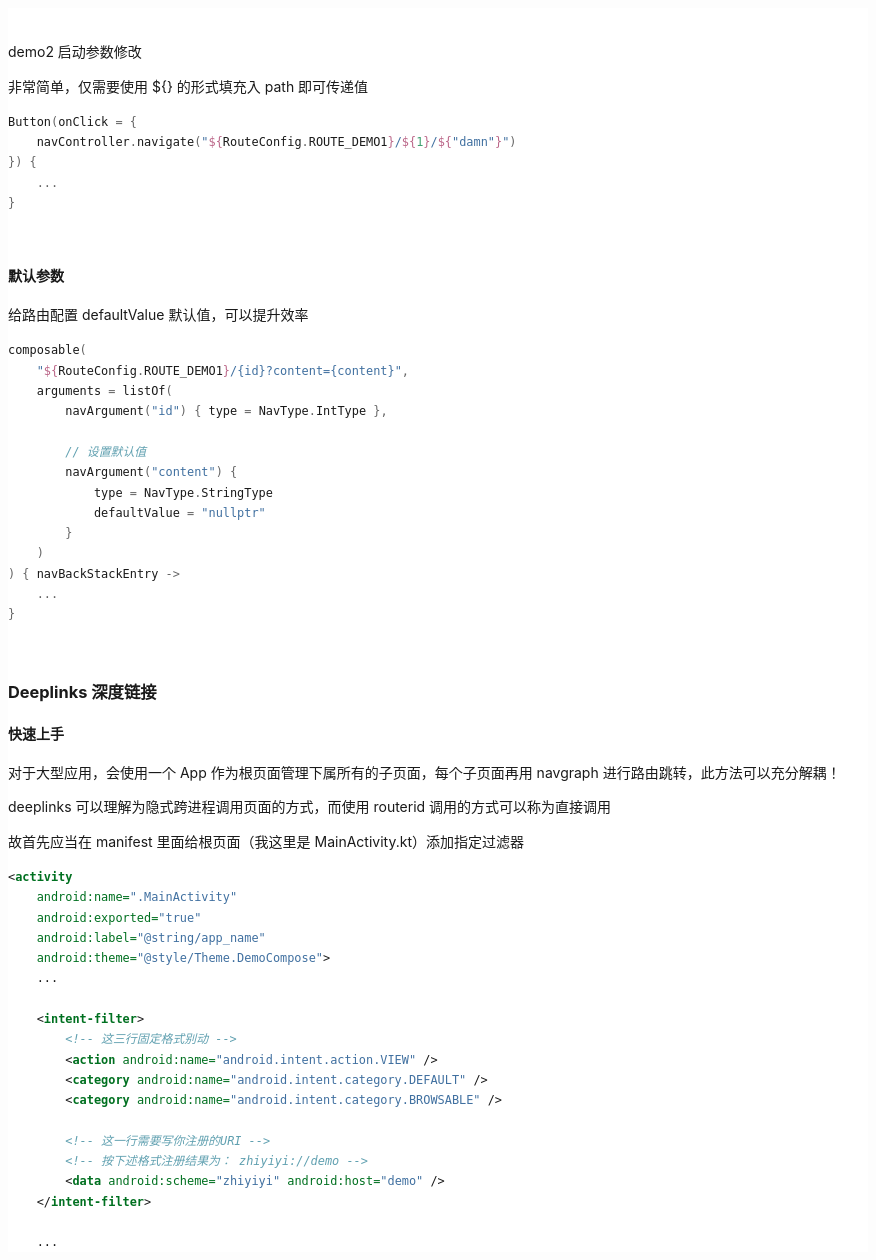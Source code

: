 <br>

demo2 启动参数修改

非常简单，仅需要使用 ${} 的形式填充入 path 即可传递值

```kotlin
Button(onClick = {
    navController.navigate("${RouteConfig.ROUTE_DEMO1}/${1}/${"damn"}")
}) {
    ...
}
```

<br>

#### 默认参数

给路由配置 defaultValue 默认值，可以提升效率

```kotlin
composable(
    "${RouteConfig.ROUTE_DEMO1}/{id}?content={content}",
    arguments = listOf(
        navArgument("id") { type = NavType.IntType },

        // 设置默认值
        navArgument("content") {
            type = NavType.StringType
            defaultValue = "nullptr"
        }
    )
) { navBackStackEntry ->
    ...
}
```

<br>

### Deeplinks 深度链接

#### 快速上手

对于大型应用，会使用一个 App 作为根页面管理下属所有的子页面，每个子页面再用 navgraph 进行路由跳转，此方法可以充分解耦！

deeplinks 可以理解为隐式跨进程调用页面的方式，而使用 routerid 调用的方式可以称为直接调用

故首先应当在 manifest 里面给根页面（我这里是 MainActivity.kt）添加指定过滤器

```xml
<activity
    android:name=".MainActivity"
    android:exported="true"
    android:label="@string/app_name"
    android:theme="@style/Theme.DemoCompose">
    ...

    <intent-filter>
        <!-- 这三行固定格式别动 -->
        <action android:name="android.intent.action.VIEW" />
        <category android:name="android.intent.category.DEFAULT" />
        <category android:name="android.intent.category.BROWSABLE" />

        <!-- 这一行需要写你注册的URI -->
        <!-- 按下述格式注册结果为： zhiyiyi://demo -->
        <data android:scheme="zhiyiyi" android:host="demo" />
    </intent-filter>

    ...
```